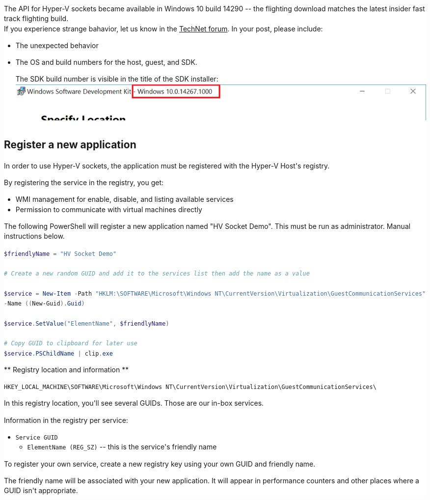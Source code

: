 The API for Hyper-V sockets became available in Windows 10 build 14290 -- the flighting download matches the latest insider fast track flighting build.  
If you experience strange bahavior, let us know in the [TechNet forum](https://social.technet.microsoft.com/Forums/windowsserver/en-US/home "TechNet Forums").  In your post, please include:
* The unexpected behavior 
* The OS and build numbers for the host, guest, and SDK.  
  
  The SDK build number is visible in the title of the SDK installer:  
  ![](./media/flightingSDK.png)


## Register a new application
In order to use Hyper-V sockets, the application must be registered with the Hyper-V Host's registry.

By registering the service in the registry, you get:
*  WMI management for enable, disable, and listing available services
*  Permission to communicate with virtual machines directly

The following PowerShell will register a new application named "HV Socket Demo".  This must be run as administrator.  Manual instructions below.

``` PowerShell
$friendlyName = "HV Socket Demo"

# Create a new random GUID and add it to the services list then add the name as a value

$service = New-Item -Path "HKLM:\SOFTWARE\Microsoft\Windows NT\CurrentVersion\Virtualization\GuestCommunicationServices" -Name ((New-Guid).Guid)

$service.SetValue("ElementName", $friendlyName)

# Copy GUID to clipboard for later use
$service.PSChildName | clip.exe
```

** Registry location and information **  

``` 
HKEY_LOCAL_MACHINE\SOFTWARE\Microsoft\Windows NT\CurrentVersion\Virtualization\GuestCommunicationServices\
```  
In this registry location, you'll see several GUIDs.  Those are our in-box services.

Information in the registry per service:
* `Service GUID`   
    * `ElementName (REG_SZ)` -- this is the service's friendly name

To register your own service, create a new registry key using your own GUID and friendly name.

The friendly name will be associated with your new application.  It will appear in performance counters and other places where a GUID isn't appropriate.
